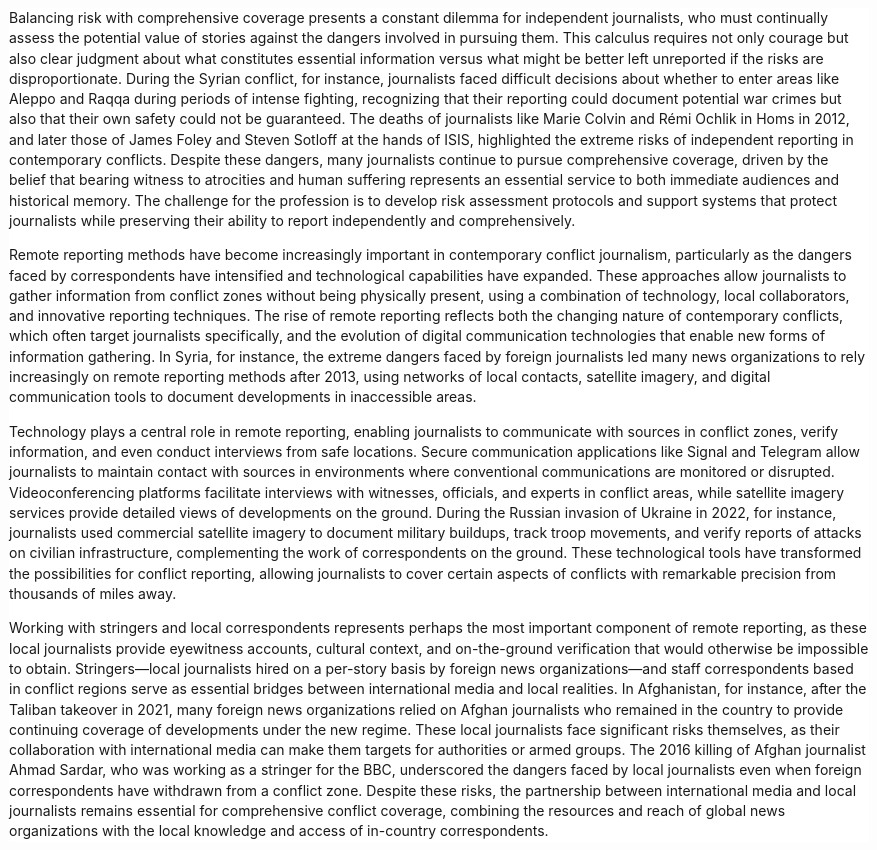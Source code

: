 Balancing risk with comprehensive coverage presents a constant dilemma for independent journalists, who must continually assess the potential value of stories against the dangers involved in pursuing them. This calculus requires not only courage but also clear judgment about what constitutes essential information versus what might be better left unreported if the risks are disproportionate. During the Syrian conflict, for instance, journalists faced difficult decisions about whether to enter areas like Aleppo and Raqqa during periods of intense fighting, recognizing that their reporting could document potential war crimes but also that their own safety could not be guaranteed. The deaths of journalists like Marie Colvin and Rémi Ochlik in Homs in 2012, and later those of James Foley and Steven Sotloff at the hands of ISIS, highlighted the extreme risks of independent reporting in contemporary conflicts. Despite these dangers, many journalists continue to pursue comprehensive coverage, driven by the belief that bearing witness to atrocities and human suffering represents an essential service to both immediate audiences and historical memory. The challenge for the profession is to develop risk assessment protocols and support systems that protect journalists while preserving their ability to report independently and comprehensively.

Remote reporting methods have become increasingly important in contemporary conflict journalism, particularly as the dangers faced by correspondents have intensified and technological capabilities have expanded. These approaches allow journalists to gather information from conflict zones without being physically present, using a combination of technology, local collaborators, and innovative reporting techniques. The rise of remote reporting reflects both the changing nature of contemporary conflicts, which often target journalists specifically, and the evolution of digital communication technologies that enable new forms of information gathering. In Syria, for instance, the extreme dangers faced by foreign journalists led many news organizations to rely increasingly on remote reporting methods after 2013, using networks of local contacts, satellite imagery, and digital communication tools to document developments in inaccessible areas.

Technology plays a central role in remote reporting, enabling journalists to communicate with sources in conflict zones, verify information, and even conduct interviews from safe locations. Secure communication applications like Signal and Telegram allow journalists to maintain contact with sources in environments where conventional communications are monitored or disrupted. Videoconferencing platforms facilitate interviews with witnesses, officials, and experts in conflict areas, while satellite imagery services provide detailed views of developments on the ground. During the Russian invasion of Ukraine in 2022, for instance, journalists used commercial satellite imagery to document military buildups, track troop movements, and verify reports of attacks on civilian infrastructure, complementing the work of correspondents on the ground. These technological tools have transformed the possibilities for conflict reporting, allowing journalists to cover certain aspects of conflicts with remarkable precision from thousands of miles away.

Working with stringers and local correspondents represents perhaps the most important component of remote reporting, as these local journalists provide eyewitness accounts, cultural context, and on-the-ground verification that would otherwise be impossible to obtain. Stringers—local journalists hired on a per-story basis by foreign news organizations—and staff correspondents based in conflict regions serve as essential bridges between international media and local realities. In Afghanistan, for instance, after the Taliban takeover in 2021, many foreign news organizations relied on Afghan journalists who remained in the country to provide continuing coverage of developments under the new regime. These local journalists face significant risks themselves, as their collaboration with international media can make them targets for authorities or armed groups. The 2016 killing of Afghan journalist Ahmad Sardar, who was working as a stringer for the BBC, underscored the dangers faced by local journalists even when foreign correspondents have withdrawn from a conflict zone. Despite these risks, the partnership between international media and local journalists remains essential for comprehensive conflict coverage, combining the resources and reach of global news organizations with the local knowledge and access of in-country correspondents.

